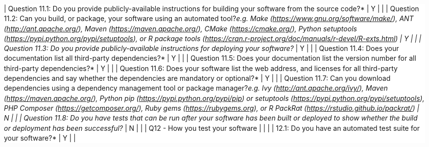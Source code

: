 | Question 11.1: Do you provide publicly-available instructions for building your software from the source code?*                                                                                                                                                                                                                                                                                                   | Y                      |                                                                                                                          |
| Question 11.2: Can you build, or package, your software using an automated tool?*e.g. Make (https://www.gnu.org/software/make/), ANT (http://ant.apache.org/), Maven (https://maven.apache.org/), CMake (https://cmake.org/), Python setuptools (https://pypi.python.org/pypi/setuptools), or R package tools (https://cran.r-project.org/doc/manuals/r-devel/R-exts.html)                                        | Y                      |                                                                                                                          |
| Question 11.3: Do you provide publicly-available instructions for deploying your software?*                                                                                                                                                                                                                                                                                                                       | Y                      |                                                                                                                          |
| Question 11.4: Does your documentation list all third-party dependencies?*                                                                                                                                                                                                                                                                                                                                        | Y                      |                                                                                                                          |
| Question 11.5: Does your documentation list the version number for all third-party dependencies?*                                                                                                                                                                                                                                                                                                                 | Y                      |                                                                                                                          |
| Question 11.6: Does your software list the web address, and licenses for all third-party dependencies and say whether the dependencies are mandatory or optional?*                                                                                                                                                                                                                                                | Y                      |                                                                                                                          |
| Question 11.7: Can you download dependencies using a dependency management tool or package manager?*e.g. Ivy (http://ant.apache.org/ivy/), Maven (https://maven.apache.org/), Python pip (https://pypi.python.org/pypi/pip) or setuptools (https://pypi.python.org/pypi/setuptools), PHP Composer (https://getcomposer.org/), Ruby gems (https://rubygems.org), or R PackRat (https://rstudio.github.io/packrat/) | N                      |                                                                                                                          |
| Question 11.8: Do you have tests that can be run after your software has been built or deployed to show whether the build or deployment has been successful?*                                                                                                                                                                                                                                                     | N                      |                                                                                                                          |
| Q12 - How you test your software                                                                                                                                                                                                                                                                                                                                                                                  |                        |                                                                                                                          |
| 12.1: Do you have an automated test suite for your software?*                                                                                                                                                                                                                                                                                                                                                     | Y                      |                                                                                                                          |